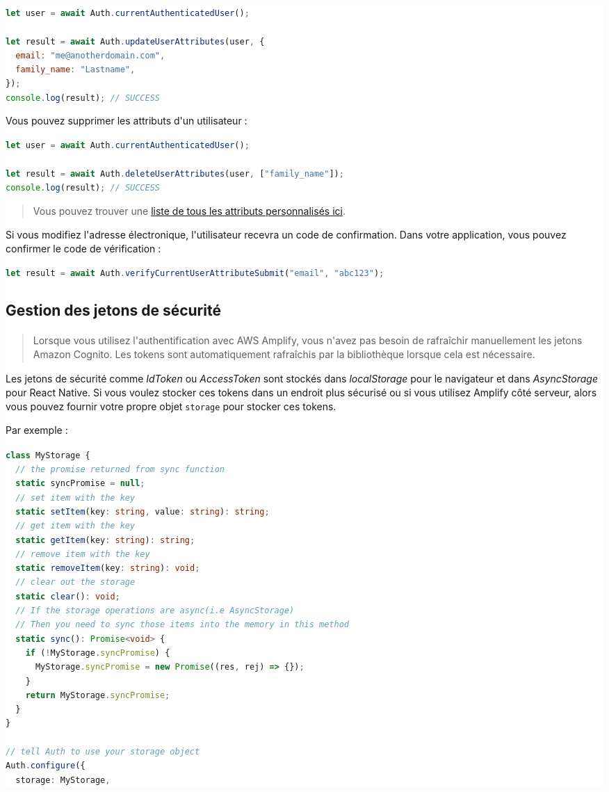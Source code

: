 ```javascript
let user = await Auth.currentAuthenticatedUser();

let result = await Auth.updateUserAttributes(user, {
  email: "me@anotherdomain.com",
  family_name: "Lastname",
});
console.log(result); // SUCCESS
```

Vous pouvez supprimer les attributs d'un utilisateur :

```javascript
let user = await Auth.currentAuthenticatedUser();

let result = await Auth.deleteUserAttributes(user, ["family_name"]);
console.log(result); // SUCCESS
```

> Vous pouvez trouver une [liste de tous les attributs personnalisés ici](https://docs.aws.amazon.com/cognito/latest/developerguide/user-pool-settings-attributes.html#cognito-user-pools-standard-attributes).

Si vous modifiez l'adresse électronique, l'utilisateur recevra un code de confirmation. Dans votre application, vous pouvez confirmer le code de vérification :

```javascript
let result = await Auth.verifyCurrentUserAttributeSubmit("email", "abc123");
```

## Gestion des jetons de sécurité

> Lorsque vous utilisez l'authentification avec AWS Amplify, vous n'avez pas besoin de rafraîchir manuellement les jetons Amazon Cognito. Les tokens sont automatiquement rafraîchis par la bibliothèque lorsque cela est nécessaire.

Les jetons de sécurité comme _IdToken_ ou _AccessToken_ sont stockés dans _localStorage_ pour le navigateur et dans _AsyncStorage_ pour React Native. Si vous voulez stocker ces tokens dans un endroit plus sécurisé ou si vous utilisez Amplify côté serveur, alors vous pouvez fournir votre propre objet `storage` pour stocker ces tokens.

Par exemple :

```ts
class MyStorage {
  // the promise returned from sync function
  static syncPromise = null;
  // set item with the key
  static setItem(key: string, value: string): string;
  // get item with the key
  static getItem(key: string): string;
  // remove item with the key
  static removeItem(key: string): void;
  // clear out the storage
  static clear(): void;
  // If the storage operations are async(i.e AsyncStorage)
  // Then you need to sync those items into the memory in this method
  static sync(): Promise<void> {
    if (!MyStorage.syncPromise) {
      MyStorage.syncPromise = new Promise((res, rej) => {});
    }
    return MyStorage.syncPromise;
  }
}

// tell Auth to use your storage object
Auth.configure({
  storage: MyStorage,
```